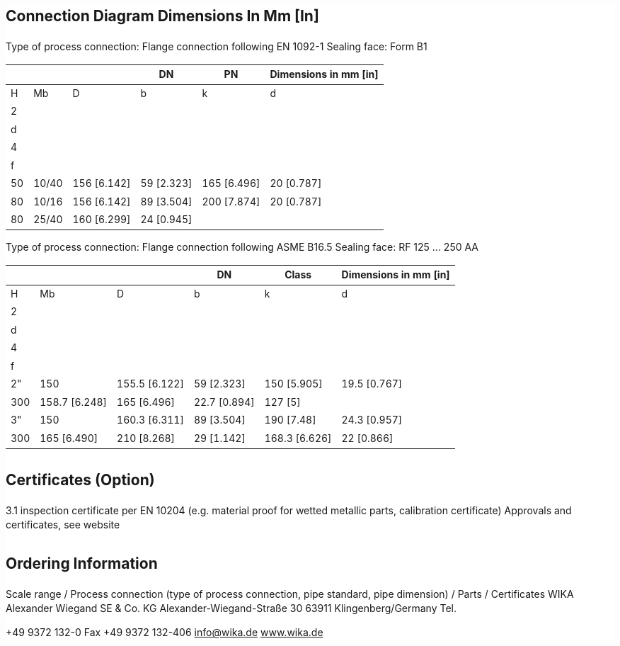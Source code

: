 ## Connection Diagram Dimensions In Mm [In]

Type of process connection: Flange connection following EN 1092-1 Sealing face: Form B1

|    |       |             | DN         | PN          | Dimensions in mm [in]   |
|----|-------|-------------|------------|-------------|-------------------------|
| H  | Mb    | D           | b          | k           | d                       |
| 2  |       |             |            |             |                         |
| d  |       |             |            |             |                         |
| 4  |       |             |            |             |                         |
| f  |       |             |            |             |                         |
| 50 | 10/40 | 156 [6.142] | 59 [2.323] | 165 [6.496] | 20 [0.787]              |
| 80 | 10/16 | 156 [6.142] | 89 [3.504] | 200 [7.874] | 20 [0.787]              |
| 80 | 25/40 | 160 [6.299] | 24 [0.945] |             |                         |

Type of process connection: Flange connection following ASME B16.5 Sealing face: RF 125 ... 250 AA

|     |               |               | DN           | Class         | Dimensions in mm [in]   |
|-----|---------------|---------------|--------------|---------------|-------------------------|
| H   | Mb            | D             | b            | k             | d                       |
| 2   |               |               |              |               |                         |
| d   |               |               |              |               |                         |
| 4   |               |               |              |               |                         |
| f   |               |               |              |               |                         |
| 2"  | 150           | 155.5 [6.122] | 59 [2.323]   | 150 [5.905]   | 19.5 [0.767]            |
| 300 | 158.7 [6.248] | 165 [6.496]   | 22.7 [0.894] | 127 [5]       |                         |
| 3"  | 150           | 160.3 [6.311] | 89 [3.504]   | 190 [7.48]    | 24.3 [0.957]            |
| 300 | 165 [6.490]   | 210 [8.268]   | 29 [1.142]   | 168.3 [6.626] | 22 [0.866]              |

## Certificates (Option)

3.1 inspection certificate per EN 10204 (e.g. material proof for wetted metallic parts, calibration certificate) Approvals and certificates, see website

## Ordering Information

Scale range / Process connection (type of process connection, pipe standard, pipe dimension) / Parts / Certificates WIKA Alexander Wiegand SE & Co. KG Alexander-Wiegand-Straße 30 63911 Klingenberg/Germany Tel. 

+49 9372 132-0
Fax 
+49 9372 132-406
info@wika.de www.wika.de